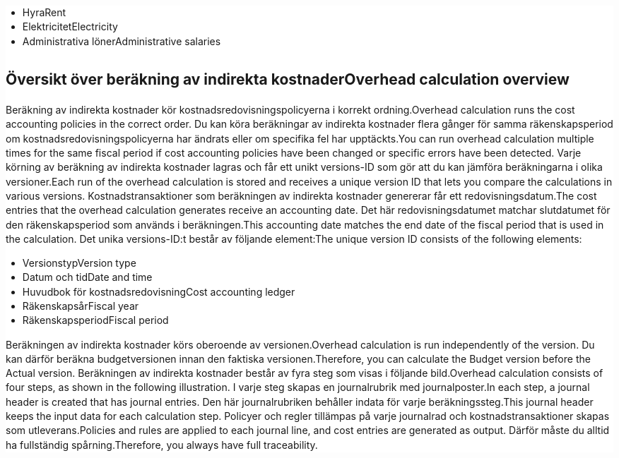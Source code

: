 -   <span data-ttu-id="1f2ab-109">Hyra</span><span class="sxs-lookup"><span data-stu-id="1f2ab-109">Rent</span></span>
-   <span data-ttu-id="1f2ab-110">Elektricitet</span><span class="sxs-lookup"><span data-stu-id="1f2ab-110">Electricity</span></span>
-   <span data-ttu-id="1f2ab-111">Administrativa löner</span><span class="sxs-lookup"><span data-stu-id="1f2ab-111">Administrative salaries</span></span>

## <a name="overhead-calculation-overview"></a><span data-ttu-id="1f2ab-112">Översikt över beräkning av indirekta kostnader</span><span class="sxs-lookup"><span data-stu-id="1f2ab-112">Overhead calculation overview</span></span>
<span data-ttu-id="1f2ab-113">Beräkning av indirekta kostnader kör kostnadsredovisningspolicyerna i korrekt ordning.</span><span class="sxs-lookup"><span data-stu-id="1f2ab-113">Overhead calculation runs the cost accounting policies in the correct order.</span></span> <span data-ttu-id="1f2ab-114">Du kan köra beräkningar av indirekta kostnader flera gånger för samma räkenskapsperiod om kostnadsredovisningspolicyerna har ändrats eller om specifika fel har upptäckts.</span><span class="sxs-lookup"><span data-stu-id="1f2ab-114">You can run overhead calculation multiple times for the same fiscal period if cost accounting policies have been changed or specific errors have been detected.</span></span> <span data-ttu-id="1f2ab-115">Varje körning av beräkning av indirekta kostnader lagras och får ett unikt versions-ID som gör att du kan jämföra beräkningarna i olika versioner.</span><span class="sxs-lookup"><span data-stu-id="1f2ab-115">Each run of the overhead calculation is stored and receives a unique version ID that lets you compare the calculations in various versions.</span></span> <span data-ttu-id="1f2ab-116">Kostnadstransaktioner som beräkningen av indirekta kostnader genererar får ett redovisningsdatum.</span><span class="sxs-lookup"><span data-stu-id="1f2ab-116">The cost entries that the overhead calculation generates receive an accounting date.</span></span> <span data-ttu-id="1f2ab-117">Det här redovisningsdatumet matchar slutdatumet för den räkenskapsperiod som används i beräkningen.</span><span class="sxs-lookup"><span data-stu-id="1f2ab-117">This accounting date matches the end date of the fiscal period that is used in the calculation.</span></span> <span data-ttu-id="1f2ab-118">Det unika versions-ID:t består av följande element:</span><span class="sxs-lookup"><span data-stu-id="1f2ab-118">The unique version ID consists of the following elements:</span></span>

-   <span data-ttu-id="1f2ab-119">Versionstyp</span><span class="sxs-lookup"><span data-stu-id="1f2ab-119">Version type</span></span>
-   <span data-ttu-id="1f2ab-120">Datum och tid</span><span class="sxs-lookup"><span data-stu-id="1f2ab-120">Date and time</span></span>
-   <span data-ttu-id="1f2ab-121">Huvudbok för kostnadsredovisning</span><span class="sxs-lookup"><span data-stu-id="1f2ab-121">Cost accounting ledger</span></span>
-   <span data-ttu-id="1f2ab-122">Räkenskapsår</span><span class="sxs-lookup"><span data-stu-id="1f2ab-122">Fiscal year</span></span>
-   <span data-ttu-id="1f2ab-123">Räkenskapsperiod</span><span class="sxs-lookup"><span data-stu-id="1f2ab-123">Fiscal period</span></span>

<span data-ttu-id="1f2ab-124">Beräkningen av indirekta kostnader körs oberoende av versionen.</span><span class="sxs-lookup"><span data-stu-id="1f2ab-124">Overhead calculation is run independently of the version.</span></span> <span data-ttu-id="1f2ab-125">Du kan därför beräkna budgetversionen innan den faktiska versionen.</span><span class="sxs-lookup"><span data-stu-id="1f2ab-125">Therefore, you can calculate the Budget version before the Actual version.</span></span> <span data-ttu-id="1f2ab-126">Beräkningen av indirekta kostnader består av fyra steg som visas i följande bild.</span><span class="sxs-lookup"><span data-stu-id="1f2ab-126">Overhead calculation consists of four steps, as shown in the following illustration.</span></span> <span data-ttu-id="1f2ab-127">I varje steg skapas en journalrubrik med journalposter.</span><span class="sxs-lookup"><span data-stu-id="1f2ab-127">In each step, a journal header is created that has journal entries.</span></span> <span data-ttu-id="1f2ab-128">Den här journalrubriken behåller indata för varje beräkningssteg.</span><span class="sxs-lookup"><span data-stu-id="1f2ab-128">This journal header keeps the input data for each calculation step.</span></span> <span data-ttu-id="1f2ab-129">Policyer och regler tillämpas på varje journalrad och kostnadstransaktioner skapas som utleverans.</span><span class="sxs-lookup"><span data-stu-id="1f2ab-129">Policies and rules are applied to each journal line, and cost entries are generated as output.</span></span> <span data-ttu-id="1f2ab-130">Därför måste du alltid ha fullständig spårning.</span><span class="sxs-lookup"><span data-stu-id="1f2ab-130">Therefore, you always have full traceability.</span></span> 
